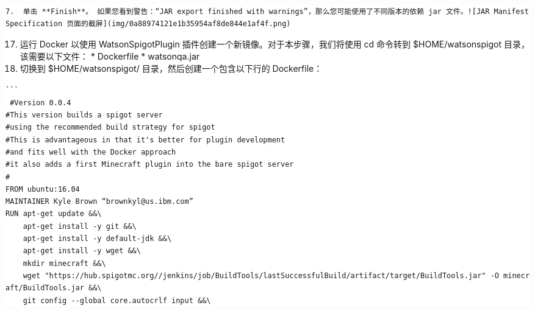     7.  单击 **Finish**。 如果您看到警告：“JAR export finished with warnings”，那么您可能使用了不同版本的依赖 jar 文件。![JAR Manifest Specification 页面的截屏](img/0a88974121e1b35954af8de844e1af4f.png)
17.  运行 Docker 以使用 WatsonSpigotPlugin 插件创建一个新镜像。对于本步骤，我们将使用 cd 命令转到 $HOME/watsonspigot 目录，该需要以下文件：
    *   Dockerfile
    *   watsonqa.jar
18.  切换到 $HOME/watsonspigot/ 目录，然后创建一个包含以下行的 Dockerfile：

    ```
     #Version 0.0.4
    #This version builds a spigot server
    #using the recommended build strategy for spigot
    #This is advantageous in that it's better for plugin development
    #and fits well with the Docker approach
    #it also adds a first Minecraft plugin into the bare spigot server
    #
    FROM ubuntu:16.04
    MAINTAINER Kyle Brown “brownkyl@us.ibm.com”
    RUN apt‑get update &&\
        apt‑get install ‑y git &&\
        apt‑get install ‑y default‑jdk &&\
        apt‑get install ‑y wget &&\
        mkdir minecraft &&\
        wget "https://hub.spigotmc.org//jenkins/job/BuildTools/lastSuccessfulBuild/artifact/target/BuildTools.jar" ‑O minecraft/BuildTools.jar &&\
        git config ‑‑global core.autocrlf input &&\